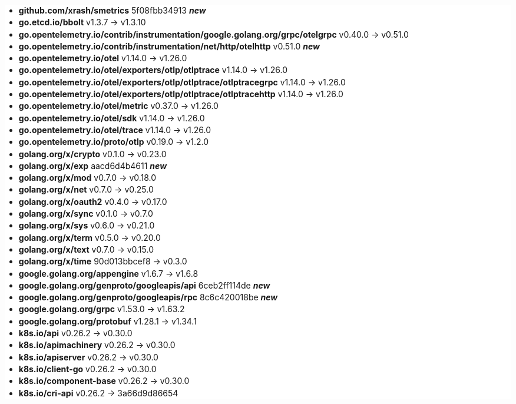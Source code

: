 * **github.com/xrash/smetrics**                                                    5f08fbb34913 **_new_**
* **go.etcd.io/bbolt**                                                             v1.3.7 -> v1.3.10
* **go.opentelemetry.io/contrib/instrumentation/google.golang.org/grpc/otelgrpc**  v0.40.0 -> v0.51.0
* **go.opentelemetry.io/contrib/instrumentation/net/http/otelhttp**                v0.51.0 **_new_**
* **go.opentelemetry.io/otel**                                                     v1.14.0 -> v1.26.0
* **go.opentelemetry.io/otel/exporters/otlp/otlptrace**                            v1.14.0 -> v1.26.0
* **go.opentelemetry.io/otel/exporters/otlp/otlptrace/otlptracegrpc**              v1.14.0 -> v1.26.0
* **go.opentelemetry.io/otel/exporters/otlp/otlptrace/otlptracehttp**              v1.14.0 -> v1.26.0
* **go.opentelemetry.io/otel/metric**                                              v0.37.0 -> v1.26.0
* **go.opentelemetry.io/otel/sdk**                                                 v1.14.0 -> v1.26.0
* **go.opentelemetry.io/otel/trace**                                               v1.14.0 -> v1.26.0
* **go.opentelemetry.io/proto/otlp**                                               v0.19.0 -> v1.2.0
* **golang.org/x/crypto**                                                          v0.1.0 -> v0.23.0
* **golang.org/x/exp**                                                             aacd6d4b4611 **_new_**
* **golang.org/x/mod**                                                             v0.7.0 -> v0.18.0
* **golang.org/x/net**                                                             v0.7.0 -> v0.25.0
* **golang.org/x/oauth2**                                                          v0.4.0 -> v0.17.0
* **golang.org/x/sync**                                                            v0.1.0 -> v0.7.0
* **golang.org/x/sys**                                                             v0.6.0 -> v0.21.0
* **golang.org/x/term**                                                            v0.5.0 -> v0.20.0
* **golang.org/x/text**                                                            v0.7.0 -> v0.15.0
* **golang.org/x/time**                                                            90d013bbcef8 -> v0.3.0
* **google.golang.org/appengine**                                                  v1.6.7 -> v1.6.8
* **google.golang.org/genproto/googleapis/api**                                    6ceb2ff114de **_new_**
* **google.golang.org/genproto/googleapis/rpc**                                    8c6c420018be **_new_**
* **google.golang.org/grpc**                                                       v1.53.0 -> v1.63.2
* **google.golang.org/protobuf**                                                   v1.28.1 -> v1.34.1
* **k8s.io/api**                                                                   v0.26.2 -> v0.30.0
* **k8s.io/apimachinery**                                                          v0.26.2 -> v0.30.0
* **k8s.io/apiserver**                                                             v0.26.2 -> v0.30.0
* **k8s.io/client-go**                                                             v0.26.2 -> v0.30.0
* **k8s.io/component-base**                                                        v0.26.2 -> v0.30.0
* **k8s.io/cri-api**                                                               v0.26.2 -> 3a66d9d86654
